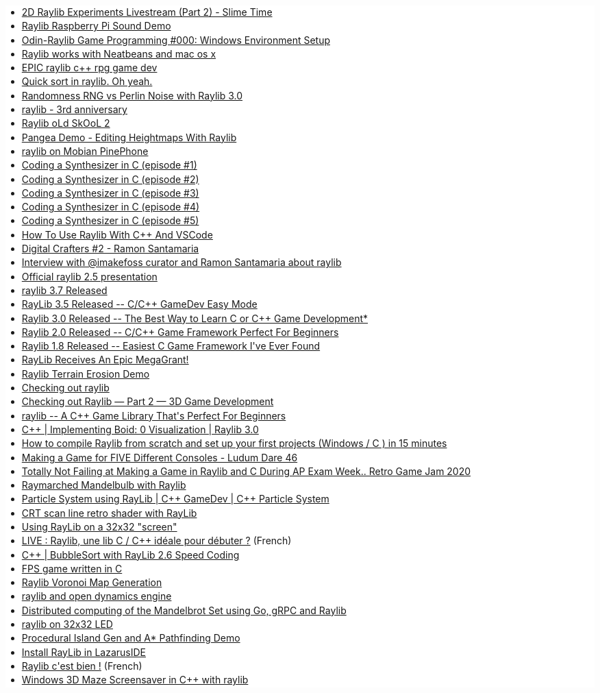 - [2D Raylib Experiments Livestream (Part 2) - Slime Time](https://www.youtube.com/watch?v=-oup057X4xw)
- [Raylib Raspberry Pi Sound Demo](https://www.youtube.com/watch?v=_vQ7PDqziO0)
- [Odin-Raylib Game Programming #000: Windows Environment Setup](https://www.youtube.com/watch?v=CDlYQtxyhPs)
- [Raylib works with Neatbeans and mac os x](https://www.youtube.com/watch?v=GFFgt1zxeck)
- [EPIC raylib c++ rpg game dev](https://www.youtube.com/watch?v=VqQDkz0t7lE)
- [Quick sort in raylib. Oh yeah.](https://www.youtube.com/watch?v=psede2nHvRE)
- [Randomness RNG vs Perlin Noise with Raylib 3.0](https://www.youtube.com/watch?v=6NLolZ-aiVA)
- [raylib - 3rd anniversary](https://www.youtube.com/watch?v=o8T9oNfsCOs)
- [Raylib oLd SkOoL 2](https://www.youtube.com/watch?v=M2WYWYQNjYg)
- [Pangea Demo - Editing Heightmaps With Raylib](https://www.youtube.com/watch?v=fWWUG9VMoQw)
- [raylib on Mobian PinePhone](https://www.youtube.com/watch?v=Vi4TXnrnExo)
- [Coding a Synthesizer in C (episode #1)](https://www.youtube.com/watch?v=p1VQuMziTek)
- [Coding a Synthesizer in C (episode #2)](https://www.youtube.com/watch?v=jZSnH33Vkh4)
- [Coding a Synthesizer in C (episode #3)](https://www.youtube.com/watch?v=WXoyF5jYujE)
- [Coding a Synthesizer in C (episode #4)](https://www.youtube.com/watch?v=SmKYWmQQmsk)
- [Coding a Synthesizer in C (episode #5)](https://www.youtube.com/watch?v=fqUbYIhLTqw)
- [How To Use Raylib With C++ And VSCode](https://www.youtube.com/watch?v=u6LXRF-iMg8)
- [Digital Crafters #2 - Ramon Santamaria](https://www.youtube.com/watch?v=wnbJpdjAHg8)
- [Interview with @imakefoss curator and Ramon Santamaria about raylib](https://www.youtube.com/watch?v=NM1gMvHwDwA)
- [Official raylib 2.5 presentation](https://www.youtube.com/watch?v=78aa2wuiGmI)
- [raylib 3.7 Released](https://www.youtube.com/watch?v=c8hUF75f0kk)
- [RayLib 3.5 Released -- C/C++ GameDev Easy Mode](https://www.youtube.com/watch?v=RZJ-Z--6uxY)
- [Raylib 3.0 Released -- The Best Way to Learn C or C++ Game Development*](https://www.youtube.com/watch?v=xx9ntuvA1t0)
- [Raylib 2.0 Released -- C/C++ Game Framework Perfect For Beginners](https://www.youtube.com/watch?v=QwLHHasIO6k)
- [Raylib 1.8 Released -- Easiest C Game Framework I've Ever Found](https://www.youtube.com/watch?v=FDbIQZBar7g)
- [RayLib Receives An Epic MegaGrant!](https://www.youtube.com/watch?v=jZWwisQn76A)
- [Raylib Terrain Erosion Demo](https://www.youtube.com/watch?v=jYCSkodrg6w)
- [Checking out raylib](https://www.youtube.com/watch?v=fHojJ9Nxb0E)
- [Checking out Raylib — Part 2 — 3D Game Development](https://www.youtube.com/watch?v=QqravLVpoI8)
- [raylib -- A C++ Game Library That's Perfect For Beginners](https://www.youtube.com/watch?v=xGPF3Gn-yhA)
- [C++ | Implementing Boid: 0 Visualization | Raylib 3.0](https://www.youtube.com/watch?v=GM3TM5Hi16w)
- [How to compile Raylib from scratch and set up your first projects (Windows / C ) in 15 minutes](https://www.youtube.com/watch?v=HPDLTQ4J_zQ)
- [Making a Game for FIVE Different Consoles - Ludum Dare 46](https://www.youtube.com/watch?v=mE6_A1hRcQk)
- [Totally Not Failing at Making a Game in Raylib and C During AP Exam Week.. Retro Game Jam 2020](https://www.youtube.com/watch?v=aK_m-1wtr3A)
- [Raymarched Mandelbulb with Raylib](https://www.youtube.com/watch?v=dxOUef36bK4)
- [Particle System using RayLib | C++ GameDev | C++ Particle System](https://www.youtube.com/watch?v=j5dVx0LTtAs)
- [CRT scan line retro shader with RayLib](https://www.youtube.com/watch?v=Custpsdpgj4)
- [Using RayLib on a 32x32 "screen"](https://www.youtube.com/watch?v=DxbikNW6zN4)
- [LIVE : Raylib, une lib C / C++ idéale pour débuter ?](https://www.youtube.com/watch?v=PZi-Z9XyJo8) (French)
- [C++ | BubbleSort with RayLib 2.6 Speed Coding](https://www.youtube.com/watch?v=T-pNv6BewC8)
- [FPS game written in C](https://www.youtube.com/watch?v=xE1MG1-Yh6s)
- [Raylib Voronoi Map Generation](https://www.youtube.com/watch?v=HTZFXYpu-G0)
- [raylib and open dynamics engine](https://www.youtube.com/watch?v=sjsPUW12WYE)
- [Distributed computing of the Mandelbrot Set using Go, gRPC and Raylib](https://www.youtube.com/watch?v=pDbuClfEAIY)
- [raylib on 32x32 LED](https://www.youtube.com/watch?v=u1BzNAJORN8)
- [Procedural Island Gen and A* Pathfinding Demo](https://www.youtube.com/watch?v=vpzFoRA6Y3Q)
- [Install RayLib in LazarusIDE](https://www.youtube.com/watch?v=lAFWOgDahtk)
- [Raylib c'est bien !](https://www.youtube.com/watch?v=aaIBSuymo0Y) (French)
- [Windows 3D Maze Screensaver in C++ with raylib](https://www.youtube.com/watch?v=HuyNTB689yQ)